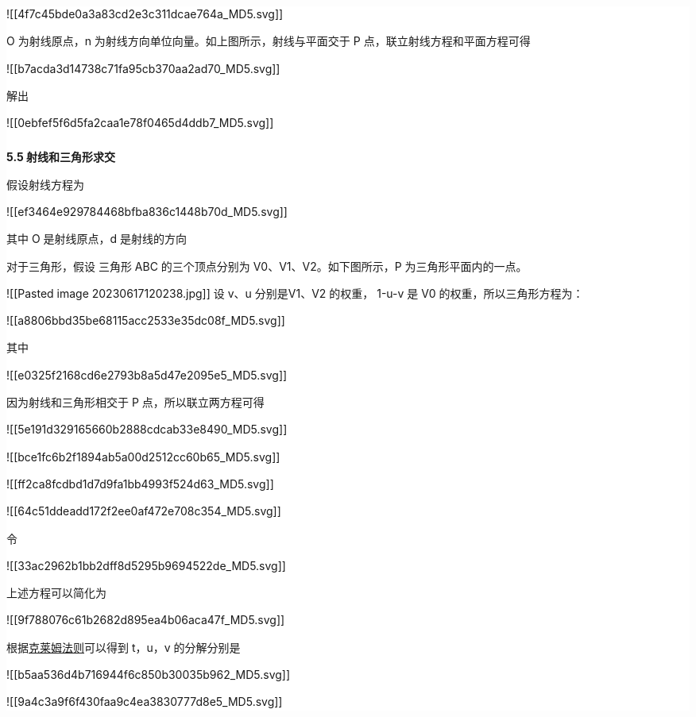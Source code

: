 ![[4f7c45bde0a3a83cd2e3c311dcae764a_MD5.svg]]

O 为射线原点，n 为射线方向单位向量。如上图所示，射线与平面交于 P 点，联立射线方程和平面方程可得

![[b7acda3d14738c71fa95cb370aa2ad70_MD5.svg]]

解出

![[0ebfef5f6d5fa2caa1e78f0465d4ddb7_MD5.svg]]

###   
**5.5 射线和三角形求交**

假设射线方程为

![[ef3464e929784468bfba836c1448b70d_MD5.svg]]

其中 O 是射线原点，d 是射线的方向

对于三角形，假设 三角形 ABC 的三个顶点分别为 V0、V1、V2。如下图所示，P 为三角形平面内的一点。

 ![[Pasted image 20230617120238.jpg]]
设 v、u 分别是V1、V2 的权重， 1-u-v 是 V0 的权重，所以三角形方程为：

![[a8806bbd35be68115acc2533e35dc08f_MD5.svg]]

其中

![[e0325f2168cd6e2793b8a5d47e2095e5_MD5.svg]]

因为射线和三角形相交于 P 点，所以联立两方程可得

![[5e191d329165660b2888cdcab33e8490_MD5.svg]]

![[bce1fc6b2f1894ab5a00d2512cc60b65_MD5.svg]]

![[ff2ca8fcdbd1d7d9fa1bb4993f524d63_MD5.svg]]

![[64c51ddeadd172f2ee0af472e708c354_MD5.svg]]

令

![[33ac2962b1bb2dff8d5295b9694522de_MD5.svg]]

上述方程可以简化为

![[9f788076c61b2682d895ea4b06aca47f_MD5.svg]]

根据[克莱姆法则](https://zh.wikipedia.org/wiki/%E5%85%8B%E8%90%8A%E5%A7%86%E6%B3%95%E5%89%87)可以得到 t，u，v 的分解分别是

![[b5aa536d4b716944f6c850b30035b962_MD5.svg]]

![[9a4c3a9f6f430faa9c4ea3830777d8e5_MD5.svg]]
